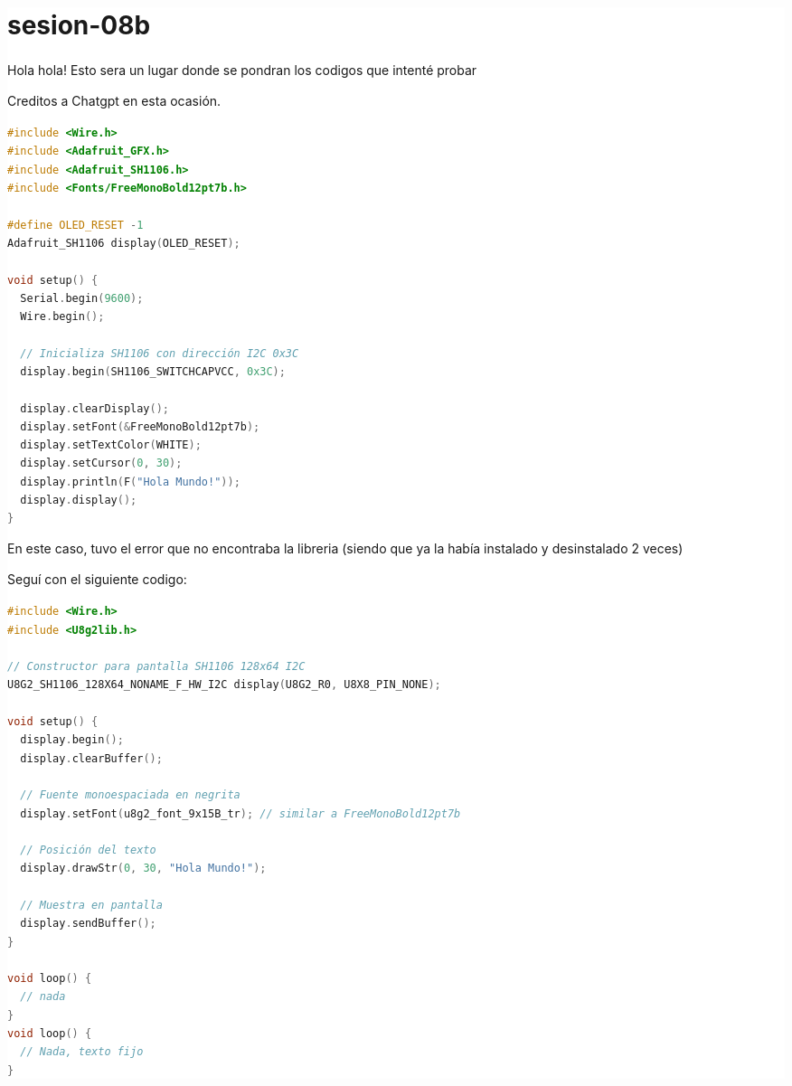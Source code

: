 # sesion-08b

Hola hola!
Esto sera un lugar donde se pondran los codigos que intenté probar 

Creditos a Chatgpt en esta ocasión.

```cpp
#include <Wire.h>
#include <Adafruit_GFX.h>
#include <Adafruit_SH1106.h>
#include <Fonts/FreeMonoBold12pt7b.h>

#define OLED_RESET -1
Adafruit_SH1106 display(OLED_RESET);

void setup() {
  Serial.begin(9600);
  Wire.begin();

  // Inicializa SH1106 con dirección I2C 0x3C
  display.begin(SH1106_SWITCHCAPVCC, 0x3C);

  display.clearDisplay();
  display.setFont(&FreeMonoBold12pt7b);
  display.setTextColor(WHITE);
  display.setCursor(0, 30);
  display.println(F("Hola Mundo!"));
  display.display();
}
```

En este caso, tuvo el error que no encontraba la libreria (siendo que ya la había instalado y desinstalado 2 veces)

Seguí con el siguiente codigo:

```cpp
#include <Wire.h>
#include <U8g2lib.h>

// Constructor para pantalla SH1106 128x64 I2C
U8G2_SH1106_128X64_NONAME_F_HW_I2C display(U8G2_R0, U8X8_PIN_NONE);

void setup() {
  display.begin();
  display.clearBuffer();

  // Fuente monoespaciada en negrita
  display.setFont(u8g2_font_9x15B_tr); // similar a FreeMonoBold12pt7b

  // Posición del texto
  display.drawStr(0, 30, "Hola Mundo!");

  // Muestra en pantalla
  display.sendBuffer();
}

void loop() {
  // nada
}
void loop() {
  // Nada, texto fijo
}
```
